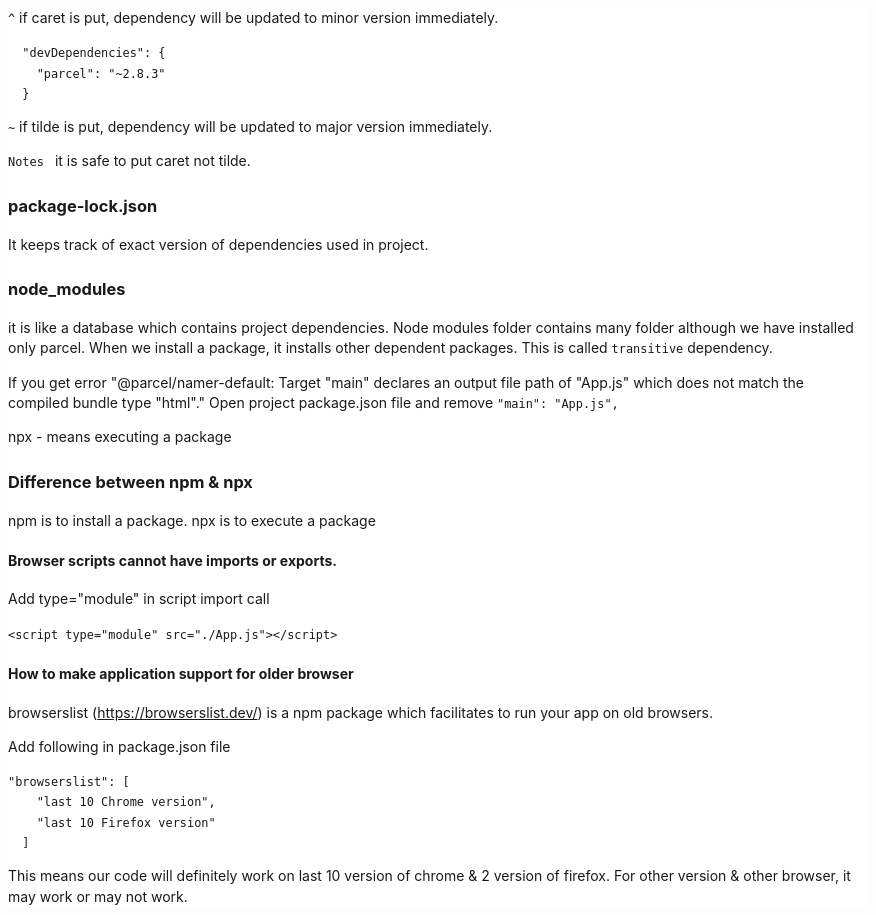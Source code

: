 `^` if caret is put, dependency will be updated to minor version immediately.

```
  "devDependencies": {
    "parcel": "~2.8.3"
  }
```

`~` if tilde is put, dependency will be updated to major version immediately.

`Notes ` it is safe to put caret not tilde.

### package-lock.json

It keeps track of exact version of dependencies used in project.

### node_modules

it is like a database which contains project dependencies. Node modules folder contains many folder although we have installed only parcel. When we install a package, it installs other dependent packages. This is called `transitive` dependency.

If you get error "@parcel/namer-default: Target "main" declares an output file path of "App.js" which does not match the compiled bundle type "html"." Open project package.json file and remove `"main": "App.js",`

npx - means executing a package

### Difference between npm & npx

npm is to install a package.
npx is to execute a package

#### Browser scripts cannot have imports or exports.

Add type="module" in script import call

```
<script type="module" src="./App.js"></script>
```

#### How to make application support for older browser

browserslist (https://browserslist.dev/) is a npm package which facilitates to run your app on old browsers.

Add following in package.json file

```
"browserslist": [
    "last 10 Chrome version",
    "last 10 Firefox version"
  ]
```

This means our code will definitely work on last 10 version of chrome & 2 version of firefox. For other version & other browser, it may work or may not work.
